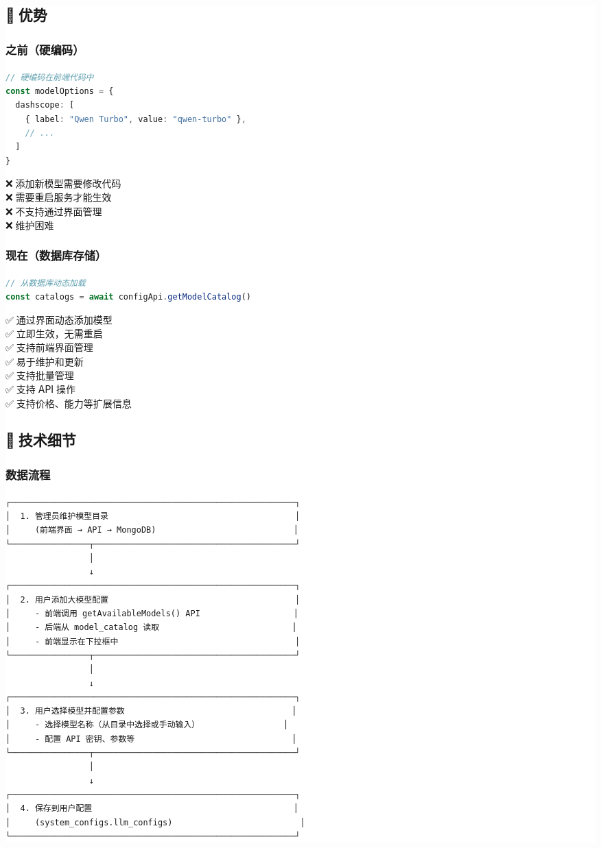 ## 🎉 优势

### 之前（硬编码）

```typescript
// 硬编码在前端代码中
const modelOptions = {
  dashscope: [
    { label: "Qwen Turbo", value: "qwen-turbo" },
    // ...
  ]
}
```

❌ 添加新模型需要修改代码  
❌ 需要重启服务才能生效  
❌ 不支持通过界面管理  
❌ 维护困难

### 现在（数据库存储）

```javascript
// 从数据库动态加载
const catalogs = await configApi.getModelCatalog()
```

✅ 通过界面动态添加模型  
✅ 立即生效，无需重启  
✅ 支持前端界面管理  
✅ 易于维护和更新  
✅ 支持批量管理  
✅ 支持 API 操作  
✅ 支持价格、能力等扩展信息

## 🔧 技术细节

### 数据流程

```
┌──────────────────────────────────────────────────────────┐
│  1. 管理员维护模型目录                                      │
│     (前端界面 → API → MongoDB)                            │
└────────────────┬─────────────────────────────────────────┘
                 │
                 ↓
┌──────────────────────────────────────────────────────────┐
│  2. 用户添加大模型配置                                      │
│     - 前端调用 getAvailableModels() API                   │
│     - 后端从 model_catalog 读取                           │
│     - 前端显示在下拉框中                                    │
└────────────────┬─────────────────────────────────────────┘
                 │
                 ↓
┌──────────────────────────────────────────────────────────┐
│  3. 用户选择模型并配置参数                                  │
│     - 选择模型名称（从目录中选择或手动输入）                 │
│     - 配置 API 密钥、参数等                                │
└────────────────┬─────────────────────────────────────────┘
                 │
                 ↓
┌──────────────────────────────────────────────────────────┐
│  4. 保存到用户配置                                         │
│     (system_configs.llm_configs)                          │
└──────────────────────────────────────────────────────────┘
```